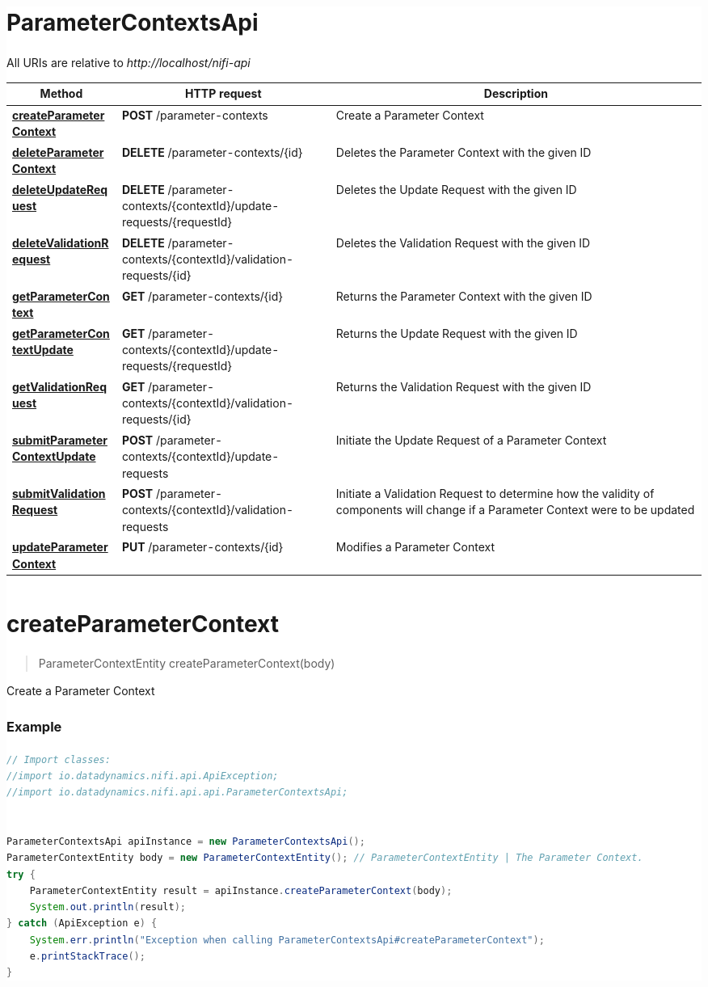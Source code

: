 # ParameterContextsApi

All URIs are relative to *http://localhost/nifi-api*

Method | HTTP request | Description
------------- | ------------- | -------------
[**createParameterContext**](ParameterContextsApi.md#createParameterContext) | **POST** /parameter-contexts | Create a Parameter Context
[**deleteParameterContext**](ParameterContextsApi.md#deleteParameterContext) | **DELETE** /parameter-contexts/{id} | Deletes the Parameter Context with the given ID
[**deleteUpdateRequest**](ParameterContextsApi.md#deleteUpdateRequest) | **DELETE** /parameter-contexts/{contextId}/update-requests/{requestId} | Deletes the Update Request with the given ID
[**deleteValidationRequest**](ParameterContextsApi.md#deleteValidationRequest) | **DELETE** /parameter-contexts/{contextId}/validation-requests/{id} | Deletes the Validation Request with the given ID
[**getParameterContext**](ParameterContextsApi.md#getParameterContext) | **GET** /parameter-contexts/{id} | Returns the Parameter Context with the given ID
[**getParameterContextUpdate**](ParameterContextsApi.md#getParameterContextUpdate) | **GET** /parameter-contexts/{contextId}/update-requests/{requestId} | Returns the Update Request with the given ID
[**getValidationRequest**](ParameterContextsApi.md#getValidationRequest) | **GET** /parameter-contexts/{contextId}/validation-requests/{id} | Returns the Validation Request with the given ID
[**submitParameterContextUpdate**](ParameterContextsApi.md#submitParameterContextUpdate) | **POST** /parameter-contexts/{contextId}/update-requests | Initiate the Update Request of a Parameter Context
[**submitValidationRequest**](ParameterContextsApi.md#submitValidationRequest) | **POST** /parameter-contexts/{contextId}/validation-requests | Initiate a Validation Request to determine how the validity of components will change if a Parameter Context were to be updated
[**updateParameterContext**](ParameterContextsApi.md#updateParameterContext) | **PUT** /parameter-contexts/{id} | Modifies a Parameter Context


<a name="createParameterContext"></a>
# **createParameterContext**
> ParameterContextEntity createParameterContext(body)

Create a Parameter Context



### Example
```java
// Import classes:
//import io.datadynamics.nifi.api.ApiException;
//import io.datadynamics.nifi.api.api.ParameterContextsApi;


ParameterContextsApi apiInstance = new ParameterContextsApi();
ParameterContextEntity body = new ParameterContextEntity(); // ParameterContextEntity | The Parameter Context.
try {
    ParameterContextEntity result = apiInstance.createParameterContext(body);
    System.out.println(result);
} catch (ApiException e) {
    System.err.println("Exception when calling ParameterContextsApi#createParameterContext");
    e.printStackTrace();
}
```
